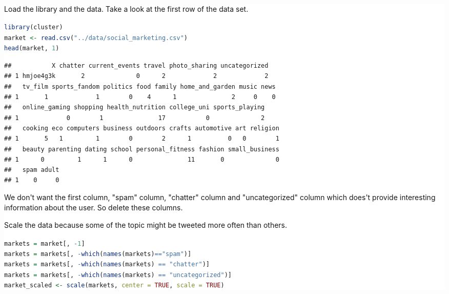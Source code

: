 Load the library and the data. Take a look at the first row of the data set.

``` r
library(cluster)
market <- read.csv("../data/social_marketing.csv")
head(market, 1)
```

    ##           X chatter current_events travel photo_sharing uncategorized
    ## 1 hmjoe4g3k       2              0      2             2             2
    ##   tv_film sports_fandom politics food family home_and_garden music news
    ## 1       1             1        0    4      1               2     0    0
    ##   online_gaming shopping health_nutrition college_uni sports_playing
    ## 1             0        1               17           0              2
    ##   cooking eco computers business outdoors crafts automotive art religion
    ## 1       5   1         1        0        2      1          0   0        1
    ##   beauty parenting dating school personal_fitness fashion small_business
    ## 1      0         1      1      0               11       0              0
    ##   spam adult
    ## 1    0     0

We don't want the first column, "spam" column, "chatter" column and "uncategorized" column which does't provide interesting information about the user. So delete these columns.

Scale the data because some of the topic might be tweeted more often than others.

``` r
markets = market[, -1]
markets = markets[, -which(names(markets)=="spam")]
markets = markets[, -which(names(markets) == "chatter")]
markets = markets[, -which(names(markets) == "uncategorized")]
market_scaled <- scale(markets, center = TRUE, scale = TRUE)
```
